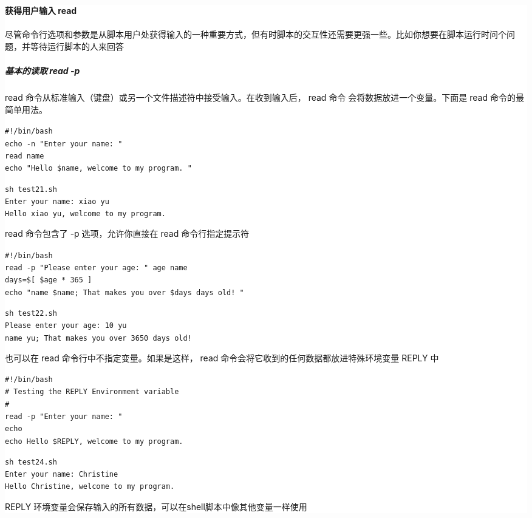 ```tex
```

#### 获得用户输入 read

尽管命令行选项和参数是从脚本用户处获得输入的一种重要方式，但有时脚本的交互性还需要更强一些。比如你想要在脚本运行时问个问题，并等待运行脚本的人来回答

##### 基本的读取 read -p

read 命令从标准输入（键盘）或另一个文件描述符中接受输入。在收到输入后， read 命令
会将数据放进一个变量。下面是 read 命令的最简单用法。

```shell
#!/bin/bash
echo -n "Enter your name: "
read name
echo "Hello $name, welcome to my program. "
```

```
sh test21.sh
Enter your name: xiao yu
Hello xiao yu, welcome to my program.
```

 read 命令包含了 -p 选项，允许你直接在 read 命令行指定提示符

```shell
#!/bin/bash
read -p "Please enter your age: " age name
days=$[ $age * 365 ]
echo "name $name; That makes you over $days days old! "
```

```
sh test22.sh
Please enter your age: 10 yu
name yu; That makes you over 3650 days old!
```

也可以在 read 命令行中不指定变量。如果是这样， read 命令会将它收到的任何数据都放进特殊环境变量 REPLY 中

```shell
#!/bin/bash
# Testing the REPLY Environment variable
#
read -p "Enter your name: "
echo
echo Hello $REPLY, welcome to my program.
```

```
sh test24.sh
Enter your name: Christine
Hello Christine, welcome to my program.
```

REPLY 环境变量会保存输入的所有数据，可以在shell脚本中像其他变量一样使用
